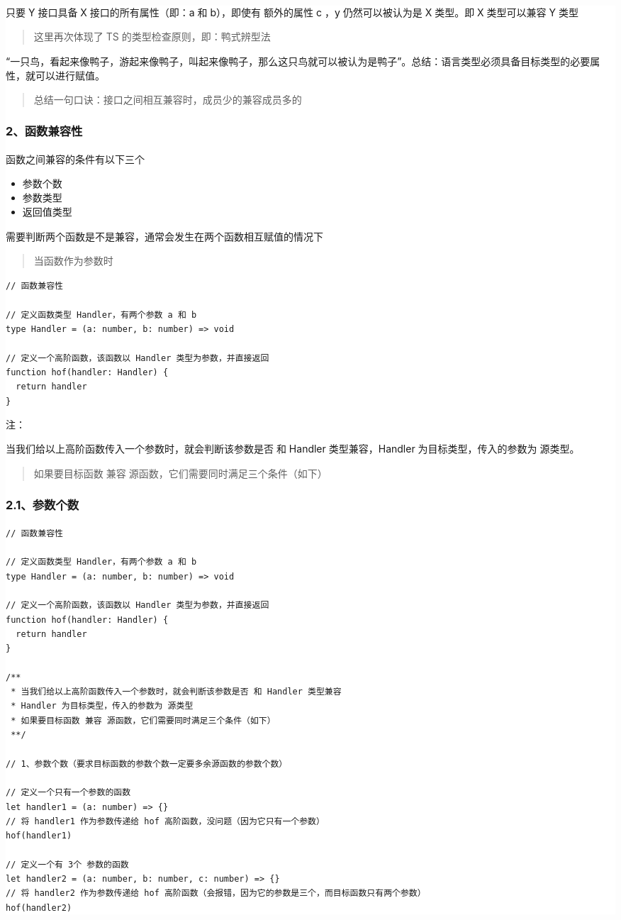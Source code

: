 只要 Y 接口具备 X 接口的所有属性（即：a 和 b），即使有 额外的属性 c ，y 仍然可以被认为是 X 类型。即 X 类型可以兼容 Y 类型

> 这里再次体现了 TS 的类型检查原则，即：鸭式辨型法

“一只鸟，看起来像鸭子，游起来像鸭子，叫起来像鸭子，那么这只鸟就可以被认为是鸭子”。总结：语言类型必须具备目标类型的必要属性，就可以进行赋值。

> 总结一句口诀：接口之间相互兼容时，成员少的兼容成员多的

### 2、函数兼容性

函数之间兼容的条件有以下三个

- 参数个数
- 参数类型
- 返回值类型

需要判断两个函数是不是兼容，通常会发生在两个函数相互赋值的情况下

> 当函数作为参数时

```tsx
// 函数兼容性

// 定义函数类型 Handler，有两个参数 a 和 b
type Handler = (a: number, b: number) => void

// 定义一个高阶函数，该函数以 Handler 类型为参数，并直接返回
function hof(handler: Handler) {
  return handler
}
```

注：

当我们给以上高阶函数传入一个参数时，就会判断该参数是否 和 Handler 类型兼容，Handler 为目标类型，传入的参数为 源类型。

> 如果要目标函数 兼容 源函数，它们需要同时满足三个条件（如下）

### 2.1、参数个数

```tsx
// 函数兼容性

// 定义函数类型 Handler，有两个参数 a 和 b
type Handler = (a: number, b: number) => void

// 定义一个高阶函数，该函数以 Handler 类型为参数，并直接返回
function hof(handler: Handler) {
  return handler
}

/**
 * 当我们给以上高阶函数传入一个参数时，就会判断该参数是否 和 Handler 类型兼容
 * Handler 为目标类型，传入的参数为 源类型
 * 如果要目标函数 兼容 源函数，它们需要同时满足三个条件（如下）
 **/

// 1、参数个数（要求目标函数的参数个数一定要多余源函数的参数个数）

// 定义一个只有一个参数的函数
let handler1 = (a: number) => {}
// 将 handler1 作为参数传递给 hof 高阶函数，没问题（因为它只有一个参数）
hof(handler1)

// 定义一个有 3个 参数的函数
let handler2 = (a: number, b: number, c: number) => {}
// 将 handler2 作为参数传递给 hof 高阶函数（会报错，因为它的参数是三个，而目标函数只有两个参数）
hof(handler2)
```
